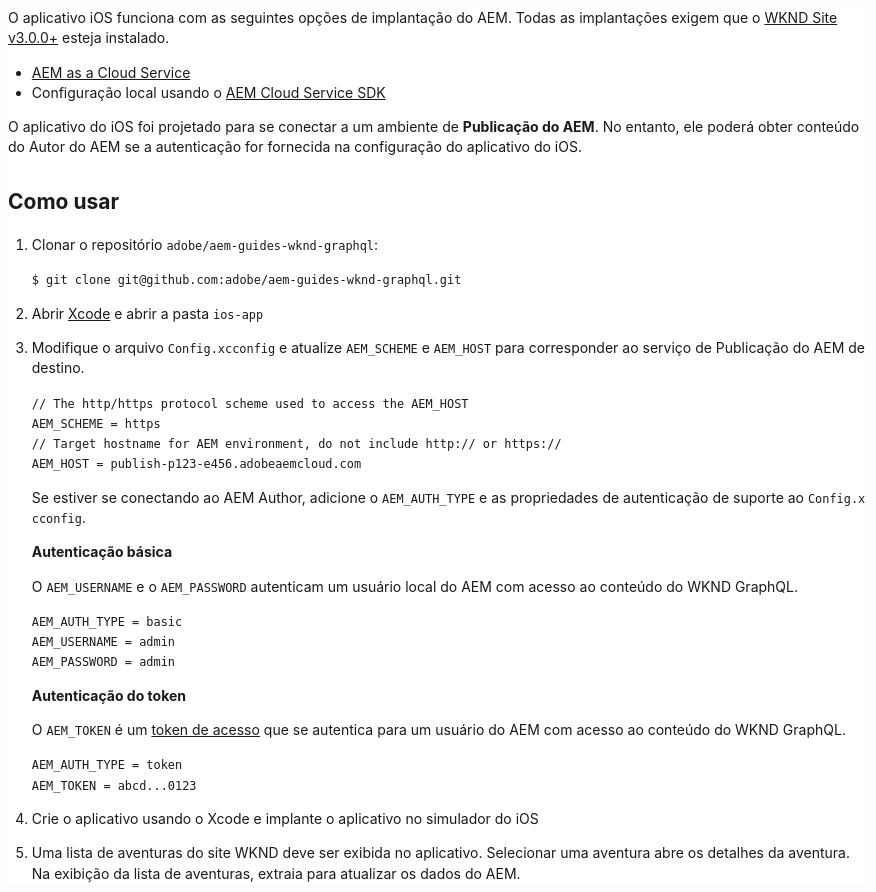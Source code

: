 O aplicativo iOS funciona com as seguintes opções de implantação do AEM. Todas as implantações exigem que o [WKND Site v3.0.0+](https://github.com/adobe/aem-guides-wknd/releases/latest) esteja instalado.

+ [AEM as a Cloud Service](https://experienceleague.adobe.com/docs/experience-manager-cloud-service/content/implementing/deploying/overview.html)
+ Configuração local usando o [AEM Cloud Service SDK](https://experienceleague.adobe.com/docs/experience-manager-learn/cloud-service/local-development-environment-set-up/overview.html?lang=pt-BR)

O aplicativo do iOS foi projetado para se conectar a um ambiente de __Publicação do AEM__. No entanto, ele poderá obter conteúdo do Autor do AEM se a autenticação for fornecida na configuração do aplicativo do iOS.

## Como usar

1. Clonar o repositório `adobe/aem-guides-wknd-graphql`:

   ```shell
   $ git clone git@github.com:adobe/aem-guides-wknd-graphql.git
   ```

1. Abrir [Xcode](https://developer.apple.com/xcode/) e abrir a pasta `ios-app`
1. Modifique o arquivo `Config.xcconfig` e atualize `AEM_SCHEME` e `AEM_HOST` para corresponder ao serviço de Publicação do AEM de destino.

   ```plain
   // The http/https protocol scheme used to access the AEM_HOST
   AEM_SCHEME = https
   // Target hostname for AEM environment, do not include http:// or https://
   AEM_HOST = publish-p123-e456.adobeaemcloud.com
   ```

   Se estiver se conectando ao AEM Author, adicione o `AEM_AUTH_TYPE` e as propriedades de autenticação de suporte ao `Config.xcconfig`.

   __Autenticação básica__

   O `AEM_USERNAME` e o `AEM_PASSWORD` autenticam um usuário local do AEM com acesso ao conteúdo do WKND GraphQL.

   ```plain
   AEM_AUTH_TYPE = basic
   AEM_USERNAME = admin
   AEM_PASSWORD = admin
   ```

   __Autenticação do token__

   O `AEM_TOKEN` é um [token de acesso](https://experienceleague.adobe.com/docs/experience-manager-learn/getting-started-with-aem-headless/authentication/overview.html) que se autentica para um usuário do AEM com acesso ao conteúdo do WKND GraphQL.

   ```plain
   AEM_AUTH_TYPE = token
   AEM_TOKEN = abcd...0123
   ```

1. Crie o aplicativo usando o Xcode e implante o aplicativo no simulador do iOS
1. Uma lista de aventuras do site WKND deve ser exibida no aplicativo. Selecionar uma aventura abre os detalhes da aventura. Na exibição da lista de aventuras, extraia para atualizar os dados do AEM.
